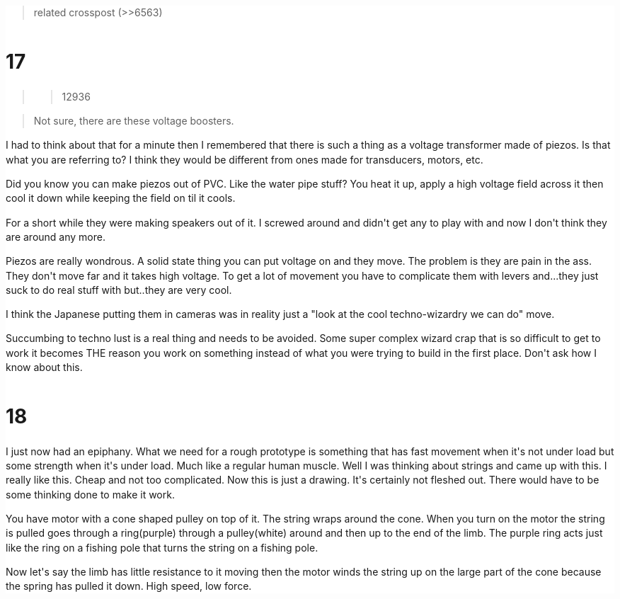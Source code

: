 >related crosspost (>>6563)

# 17
>>12936

>Not sure, there are these voltage boosters.



I had to think about that for a minute then I remembered that there is such a thing as a voltage transformer made of piezos. Is that what you are referring to? I think they would be different from ones made for transducers, motors, etc.



Did you know you can make piezos out of PVC. Like the water pipe stuff? You heat it up, apply a high voltage field across it then cool it down while keeping the field on til it cools.



 For a short while they were making speakers out of it. I screwed around and didn't get any to play with and now I don't think they are around any more.



Piezos are really wondrous. A solid state thing you can put voltage on and they move. The problem is they are pain in the ass. They don't move far and it takes high voltage. To get a lot of movement you have to complicate them with levers and...they just suck to do real stuff with but..they are very cool.



I think the Japanese putting them in cameras was in reality just a "look at the cool techno-wizardry we can do" move.



Succumbing to techno lust is a real thing and needs to be avoided. Some super complex wizard crap that is so difficult to get to work it becomes THE reason you work on something instead of what you were trying to build in the first place. Don't ask how I know about this.

# 18
I just now had an epiphany. What we need for a rough prototype is something that has fast movement when it's not under load but some strength when it's under load. Much like a regular human muscle. Well I was thinking about strings and came up with this. I really like this. Cheap and not too complicated. Now this is just a drawing. It's certainly not fleshed out. There would have to be some thinking done to make it work.



You have motor with a cone shaped pulley on top of it. The string wraps around the cone. When you turn on the motor the string is pulled goes through a ring(purple) through a pulley(white) around and then up to the end of the limb. The purple ring acts just like the ring on a fishing pole that turns the string on a fishing pole.



 Now let's say the limb has little resistance to it moving then the motor winds the string up on the large part of the cone because the spring has pulled it down. High speed, low force.
